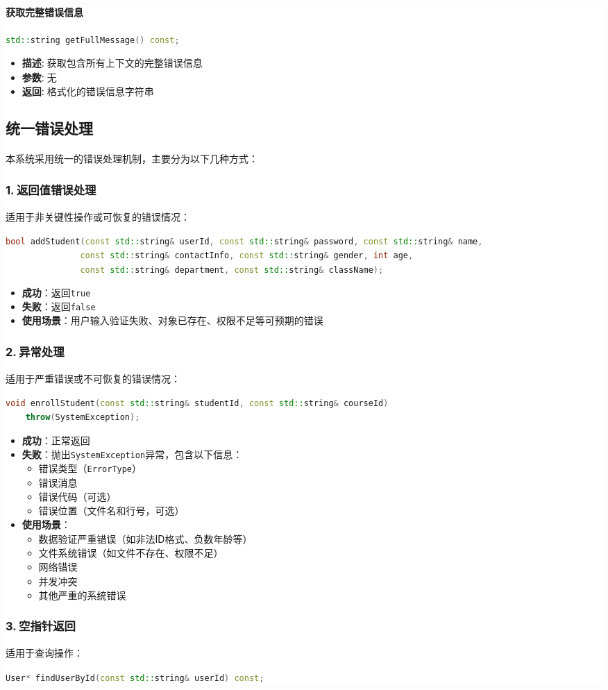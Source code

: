 #### 获取完整错误信息

```cpp
std::string getFullMessage() const;
```

- **描述**: 获取包含所有上下文的完整错误信息
- **参数**: 无
- **返回**: 格式化的错误信息字符串

## 统一错误处理

本系统采用统一的错误处理机制，主要分为以下几种方式：

### 1. 返回值错误处理

适用于非关键性操作或可恢复的错误情况：

```cpp
bool addStudent(const std::string& userId, const std::string& password, const std::string& name, 
               const std::string& contactInfo, const std::string& gender, int age, 
               const std::string& department, const std::string& className);
```

- **成功**：返回`true`
- **失败**：返回`false`
- **使用场景**：用户输入验证失败、对象已存在、权限不足等可预期的错误

### 2. 异常处理

适用于严重错误或不可恢复的错误情况：

```cpp
void enrollStudent(const std::string& studentId, const std::string& courseId) 
    throw(SystemException);
```

- **成功**：正常返回
- **失败**：抛出`SystemException`异常，包含以下信息：
  - 错误类型（`ErrorType`）
  - 错误消息
  - 错误代码（可选）
  - 错误位置（文件名和行号，可选）
- **使用场景**：
  - 数据验证严重错误（如非法ID格式、负数年龄等）
  - 文件系统错误（如文件不存在、权限不足）
  - 网络错误
  - 并发冲突
  - 其他严重的系统错误

### 3. 空指针返回

适用于查询操作：

```cpp
User* findUserById(const std::string& userId) const;
```
